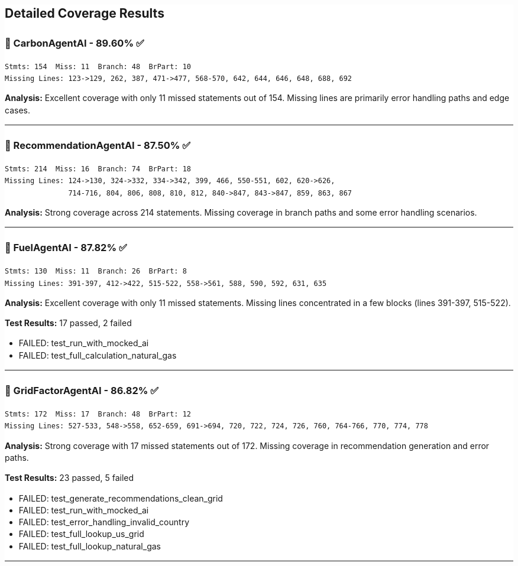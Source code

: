 ## Detailed Coverage Results

### 🥇 CarbonAgentAI - 89.60% ✅

```
Stmts: 154  Miss: 11  Branch: 48  BrPart: 10
Missing Lines: 123->129, 262, 387, 471->477, 568-570, 642, 644, 646, 648, 688, 692
```

**Analysis:** Excellent coverage with only 11 missed statements out of 154. Missing lines are primarily error handling paths and edge cases.

---

### 🥇 RecommendationAgentAI - 87.50% ✅

```
Stmts: 214  Miss: 16  Branch: 74  BrPart: 18
Missing Lines: 124->130, 324->332, 334->342, 399, 466, 550-551, 602, 620->626,
               714-716, 804, 806, 808, 810, 812, 840->847, 843->847, 859, 863, 867
```

**Analysis:** Strong coverage across 214 statements. Missing coverage in branch paths and some error handling scenarios.

---

### 🥈 FuelAgentAI - 87.82% ✅

```
Stmts: 130  Miss: 11  Branch: 26  BrPart: 8
Missing Lines: 391-397, 412->422, 515-522, 558->561, 588, 590, 592, 631, 635
```

**Analysis:** Excellent coverage with only 11 missed statements. Missing lines concentrated in a few blocks (lines 391-397, 515-522).

**Test Results:** 17 passed, 2 failed
- FAILED: test_run_with_mocked_ai
- FAILED: test_full_calculation_natural_gas

---

### 🥈 GridFactorAgentAI - 86.82% ✅

```
Stmts: 172  Miss: 17  Branch: 48  BrPart: 12
Missing Lines: 527-533, 548->558, 652-659, 691->694, 720, 722, 724, 726, 760, 764-766, 770, 774, 778
```

**Analysis:** Strong coverage with 17 missed statements out of 172. Missing coverage in recommendation generation and error paths.

**Test Results:** 23 passed, 5 failed
- FAILED: test_generate_recommendations_clean_grid
- FAILED: test_run_with_mocked_ai
- FAILED: test_error_handling_invalid_country
- FAILED: test_full_lookup_us_grid
- FAILED: test_full_lookup_natural_gas

---